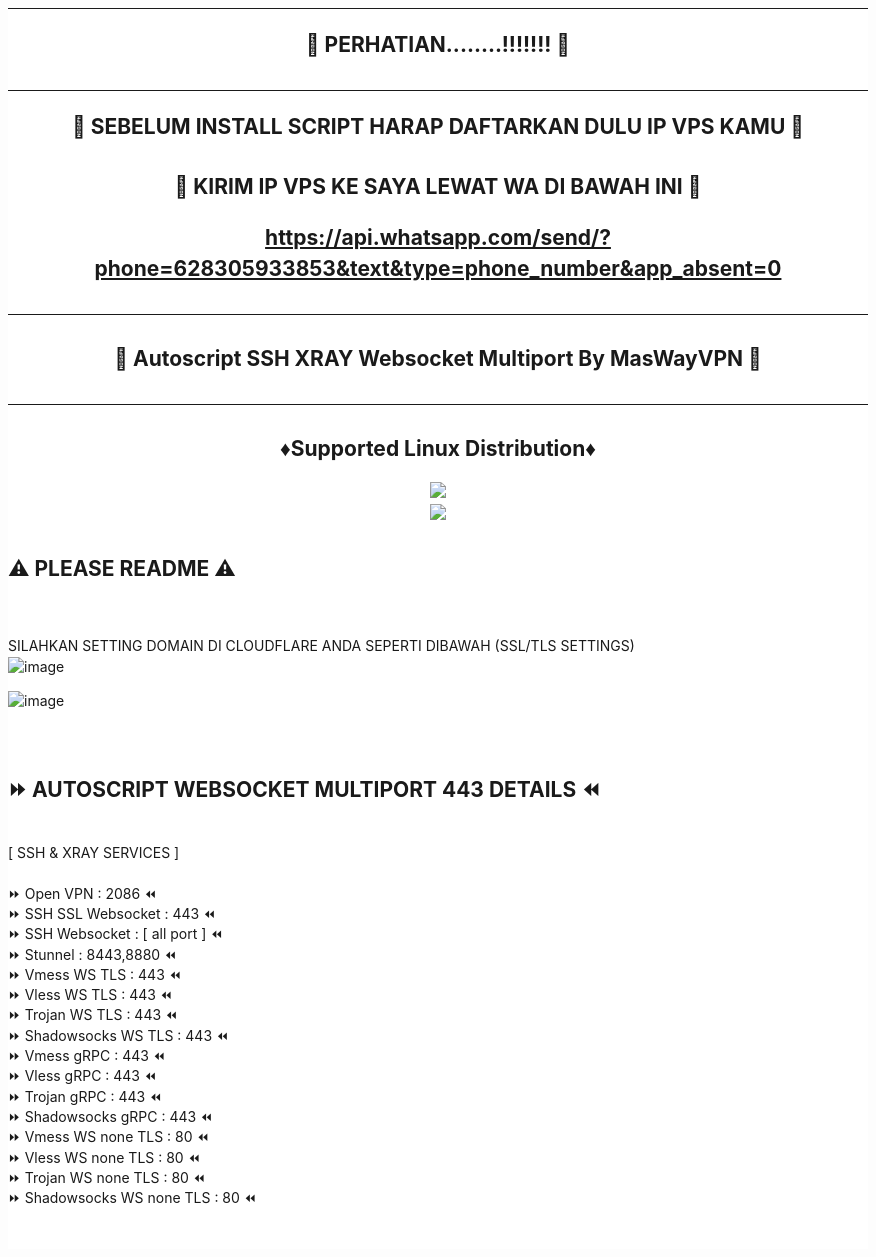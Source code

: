 <!DOCTYPE html>
<h2 align="center">
<hr>
🚀 PERHATIAN........!!!!!!! 🚀
<h2 align="center">
<hr>
🚀 SEBELUM INSTALL SCRIPT HARAP DAFTARKAN DULU IP VPS KAMU 🚀
<h2 align="center">
🚀 KIRIM IP VPS KE SAYA LEWAT WA DI BAWAH INI  🚀

https://api.whatsapp.com/send/?phone=628305933853&text&type=phone_number&app_absent=0
<h2><hr>
<h2 align="center">
🚀 Autoscript SSH XRAY Websocket Multiport By MasWayVPN 🚀
<h2><hr>

<h2 align="center"> ♦️Supported Linux Distribution♦️</h2>
</p>
<p align="center"><img src="https://img.shields.io/static/v1?style=for-the-badge&logo=debian&label=Debian%2010&message=Buster&color=blue"> <br>
<img src="https://img.shields.io/badge/Service-Multiport (XRAY)-orange"></p>

## ⚠️ PLEASE README ⚠️
 <br>

 SILAHKAN SETTING DOMAIN DI CLOUDFLARE ANDA SEPERTI DIBAWAH (SSL/TLS SETTINGS) <br>
 ![image](https://user-images.githubusercontent.com/82468311/191471897-986ebe25-5330-4997-8a44-5468b422482a.png) <br>

![image](https://user-images.githubusercontent.com/82468311/191472903-b55cd39a-8909-4f7c-b3ad-013cb3c91282.png)

<br>
</b>

## ⏩ AUTOSCRIPT WEBSOCKET MULTIPORT 443 DETAILS ⏪
<br>
[ SSH & XRAY SERVICES ] <br>
<br>
⏩ Open VPN                : 2086 ⏪ <br>
⏩ SSH SSL Websocket       : 443 ⏪<br>
⏩ SSH Websocket           : [ all port ] ⏪<br>
⏩ Stunnel                 : 8443,8880 ⏪<br>
⏩ Vmess WS TLS            : 443 ⏪<br>
⏩ Vless WS TLS            : 443 ⏪<br>
⏩ Trojan WS TLS           : 443 ⏪<br>
⏩ Shadowsocks WS TLS      : 443 ⏪<br>
⏩ Vmess gRPC              : 443 ⏪<br>
⏩ Vless gRPC              : 443 ⏪<br>
⏩ Trojan gRPC             : 443 ⏪<br>
⏩ Shadowsocks gRPC        : 443 ⏪<br>
⏩ Vmess WS none TLS       : 80 ⏪<br>
⏩ Vless WS none TLS       : 80 ⏪<br>
⏩ Trojan WS none TLS      : 80 ⏪<br>
⏩ Shadowsocks WS none TLS : 80 ⏪<br>
<br>
<br>
